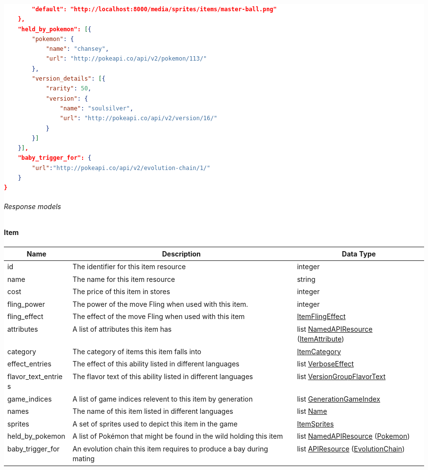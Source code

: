```json
		"default": "http://localhost:8000/media/sprites/items/master-ball.png"
	},
	"held_by_pokemon": [{
		"pokemon": {
			"name": "chansey",
			"url": "http://pokeapi.co/api/v2/pokemon/113/"
		},
		"version_details": [{
			"rarity": 50,
			"version": {
				"name": "soulsilver",
				"url": "http://pokeapi.co/api/v2/version/16/"
			}
		}]
	}],
	"baby_trigger_for": {
		"url":"http://pokeapi.co/api/v2/evolution-chain/1/"
	}
}
```

###### Response models

#### Item

| Name                | Description | Data Type |
| ------------------- | ----------- | --------- |
| id                  | The identifier for this item resource                                | integer |
| name                | The name for this item resource                                      | string  |
| cost                | The price of this item in stores                                     | integer |
| fling_power         | The power of the move Fling when used with this item.                | integer |
| fling_effect        | The effect of the move Fling when used with this item                | [ItemFlingEffect](#item-fling-effects) |
| attributes          | A list of attributes this item has                                   | list [NamedAPIResource](#namedapiresource) ([ItemAttribute](#item-attributes)) |
| category            | The category of items this item falls into                           | [ItemCategory](#item-categories) |
| effect_entries      | The effect of this ability listed in different languages             | list [VerboseEffect](#verboseeffect) |
| flavor_text_entries | The flavor text of this ability listed in different languages        | list [VersionGroupFlavorText](#versiongroupflavortext) |
| game_indices        | A list of game indices relevent to this item by generation           | list [GenerationGameIndex](#generationgameindex) |
| names               | The name of this item listed in different languages                  | list [Name](#resourcename) |
| sprites        	    | A set of sprites used to depict this item in the game                | [ItemSprites](#item-sprites) |
| held_by_pokemon     | A list of Pokémon that might be found in the wild holding this item  | list [NamedAPIResource](#namedapiresource) ([Pokemon](#pokemon)) |
| baby_trigger_for    | An evolution chain this item requires to produce a bay during mating | list [APIResource](#apiresource) ([EvolutionChain](#evolution-chains)) |
